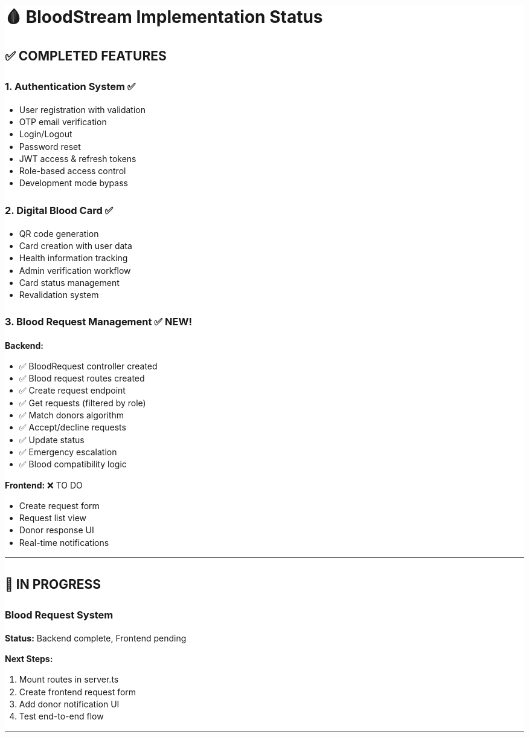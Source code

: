 # 🩸 BloodStream Implementation Status

## ✅ **COMPLETED FEATURES**

### **1. Authentication System** ✅
- User registration with validation
- OTP email verification
- Login/Logout
- Password reset
- JWT access & refresh tokens
- Role-based access control
- Development mode bypass

### **2. Digital Blood Card** ✅
- QR code generation
- Card creation with user data
- Health information tracking
- Admin verification workflow
- Card status management
- Revalidation system

### **3. Blood Request Management** ✅ NEW!
**Backend:**
- ✅ BloodRequest controller created
- ✅ Blood request routes created
- ✅ Create request endpoint
- ✅ Get requests (filtered by role)
- ✅ Match donors algorithm
- ✅ Accept/decline requests
- ✅ Update status
- ✅ Emergency escalation
- ✅ Blood compatibility logic

**Frontend:** ❌ TO DO
- Create request form
- Request list view
- Donor response UI
- Real-time notifications

---

## 🚧 **IN PROGRESS**

### **Blood Request System**
**Status:** Backend complete, Frontend pending

**Next Steps:**
1. Mount routes in server.ts
2. Create frontend request form
3. Add donor notification UI
4. Test end-to-end flow

---